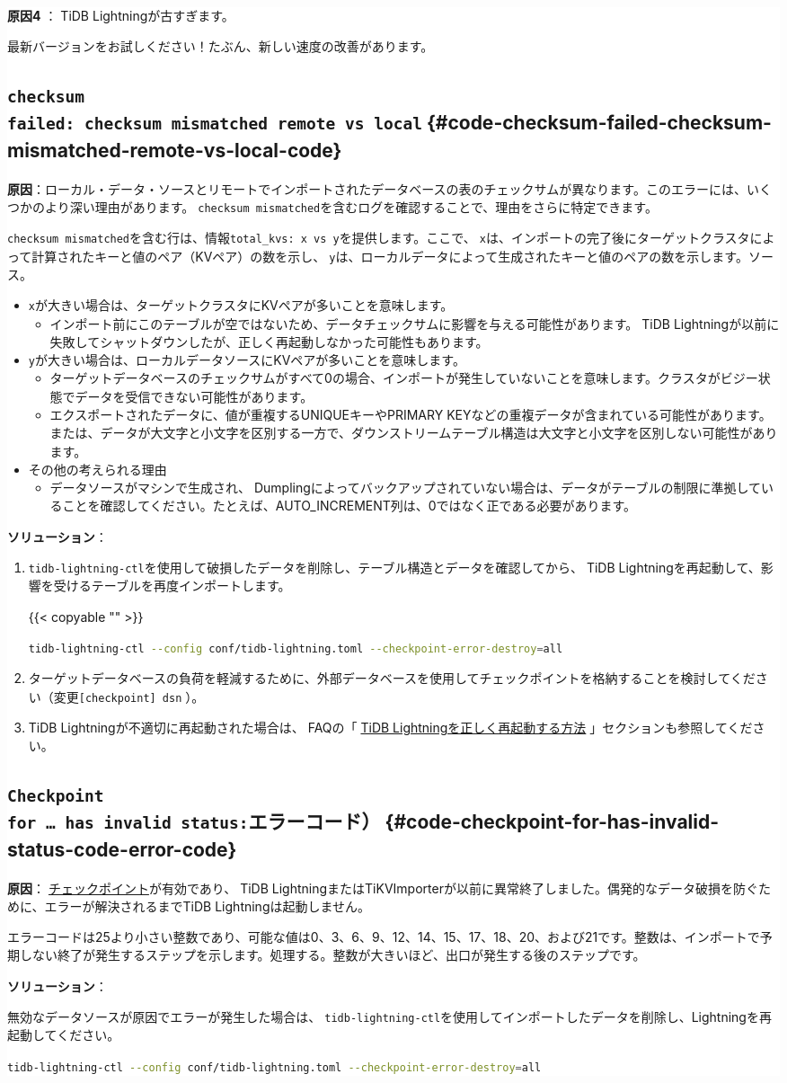 **原因4** ： TiDB Lightningが古すぎます。

最新バージョンをお試しください！たぶん、新しい速度の改善があります。

## <code>checksum failed: checksum mismatched remote vs local</code> {#code-checksum-failed-checksum-mismatched-remote-vs-local-code}

**原因**：ローカル・データ・ソースとリモートでインポートされたデータベースの表のチェックサムが異なります。このエラーには、いくつかのより深い理由があります。 `checksum mismatched`を含むログを確認することで、理由をさらに特定できます。

`checksum mismatched`を含む行は、情報`total_kvs: x vs y`を提供します。ここで、 `x`は、インポートの完了後にターゲットクラスタによって計算されたキーと値のペア（KVペア）の数を示し、 `y`は、ローカルデータによって生成されたキーと値のペアの数を示します。ソース。

-   `x`が大きい場合は、ターゲットクラスタにKVペアが多いことを意味します。
    -   インポート前にこのテーブルが空ではないため、データチェックサムに影響を与える可能性があります。 TiDB Lightningが以前に失敗してシャットダウンしたが、正しく再起動しなかった可能性もあります。
-   `y`が大きい場合は、ローカルデータソースにKVペアが多いことを意味します。
    -   ターゲットデータベースのチェックサムがすべて0の場合、インポートが発生していないことを意味します。クラスタがビジー状態でデータを受信できない可能性があります。
    -   エクスポートされたデータに、値が重複するUNIQUEキーやPRIMARY KEYなどの重複データが含まれている可能性があります。または、データが大文字と小文字を区別する一方で、ダウンストリームテーブル構造は大文字と小文字を区別しない可能性があります。
-   その他の考えられる理由
    -   データソースがマシンで生成され、 Dumplingによってバックアップされていない場合は、データがテーブルの制限に準拠していることを確認してください。たとえば、AUTO_INCREMENT列は、0ではなく正である必要があります。

**ソリューション**：

1.  `tidb-lightning-ctl`を使用して破損したデータを削除し、テーブル構造とデータを確認してから、 TiDB Lightningを再起動して、影響を受けるテーブルを再度インポートします。

    {{< copyable "" >}}

    ```sh
    tidb-lightning-ctl --config conf/tidb-lightning.toml --checkpoint-error-destroy=all
    ```

2.  ターゲットデータベースの負荷を軽減するために、外部データベースを使用してチェックポイントを格納することを検討してください（変更`[checkpoint] dsn` ）。

3.  TiDB Lightningが不適切に再起動された場合は、 FAQの「 [TiDB Lightningを正しく再起動する方法](#how-to-properly-restart-tidb-lightning) 」セクションも参照してください。

## <code>Checkpoint for … has invalid status:</code>エラーコード） {#code-checkpoint-for-has-invalid-status-code-error-code}

**原因**： [チェックポイント](/tidb-lightning/tidb-lightning-checkpoints.md)が有効であり、 TiDB LightningまたはTiKVImporterが以前に異常終了しました。偶発的なデータ破損を防ぐために、エラーが解決されるまでTiDB Lightningは起動しません。

エラーコードは25より小さい整数であり、可能な値は0、3、6、9、12、14、15、17、18、20、および21です。整数は、インポートで予期しない終了が発生するステップを示します。処理する。整数が大きいほど、出口が発生する後のステップです。

**ソリューション**：

無効なデータソースが原因でエラーが発生した場合は、 `tidb-lightning-ctl`を使用してインポートしたデータを削除し、Lightningを再起動してください。

```sh
tidb-lightning-ctl --config conf/tidb-lightning.toml --checkpoint-error-destroy=all
```
